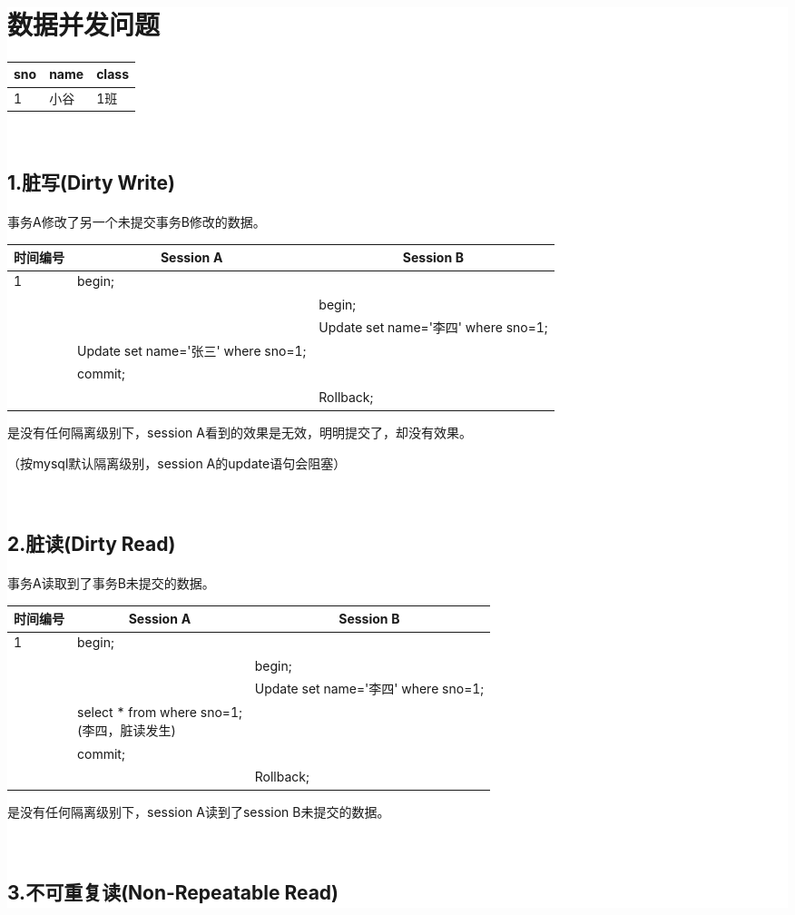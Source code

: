 # 数据并发问题

| sno  | name | class |
| ---- | ---- | ----- |
| 1    | 小谷 | 1班   |

<br />

## 1.脏写(Dirty Write)

事务A修改了另一个未提交事务B修改的数据。

| 时间编号 | Session A                           | Session B                           |
| -------- | ----------------------------------- | ----------------------------------- |
| 1        | begin;                              |                                     |
|          |                                     | begin;                              |
|          |                                     | Update set name='李四' where sno=1; |
|          | Update set name='张三' where sno=1; |                                     |
|          | commit;                             |                                     |
|          |                                     | Rollback;                           |

是没有任何隔离级别下，session A看到的效果是无效，明明提交了，却没有效果。

（按mysql默认隔离级别，session A的update语句会阻塞）

<br />

## 2.脏读(Dirty Read)

事务A读取到了事务B未提交的数据。

| 时间编号 | Session A                                        | Session B                           |
| -------- | ------------------------------------------------ | ----------------------------------- |
| 1        | begin;                                           |                                     |
|          |                                                  | begin;                              |
|          |                                                  | Update set name='李四' where sno=1; |
|          | select * from where sno=1;<br />(李四，脏读发生) |                                     |
|          | commit;                                          |                                     |
|          |                                                  | Rollback;                           |

是没有任何隔离级别下，session A读到了session B未提交的数据。

<br />

## 3.不可重复读(Non-Repeatable Read)
